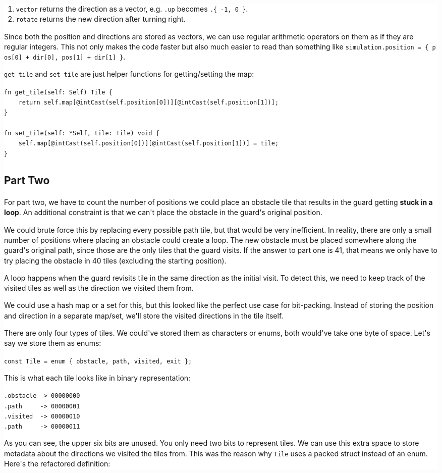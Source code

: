 1. `vector` returns the direction as a vector, e.g. `.up` becomes `.{ -1, 0 }`.
2. `rotate` returns the new direction after turning right.

Since both the position and directions are stored as vectors, we can use regular arithmetic operators on them as if they are regular integers. This not only makes the code faster but also much easier to read than something like `simulation.position = { pos[0] + dir[0], pos[1] + dir[1] }`.

`get_tile` and `set_tile` are just helper functions for getting/setting the map:

```zig
fn get_tile(self: Self) Tile {
    return self.map[@intCast(self.position[0])][@intCast(self.position[1])];
}

fn set_tile(self: *Self, tile: Tile) void {
    self.map[@intCast(self.position[0])][@intCast(self.position[1])] = tile;
}
```

## Part Two

For part two, we have to count the number of positions we could place an obstacle tile that results in the guard getting **stuck in a loop**. An additional constraint is that we can't place the obstacle in the guard's original position.

We could brute force this by replacing every possible path tile, but that would be very inefficient. In reality, there are only a small number of positions where placing an obstacle could create a loop. The new obstacle must be placed somewhere along the guard's original path, since those are the only tiles that the guard visits. If the answer to part one is 41, that means we only have to try placing the obstacle in 40 tiles (excluding the starting position).

A loop happens when the guard revisits tile in the same direction as the initial visit. To detect this, we need to keep track of the visited tiles as well as the direction we visited them from.

We could use a hash map or a set for this, but this looked like the perfect use case for bit-packing. Instead of storing the position and direction in a separate map/set, we'll store the visited directions in the tile itself.

There are only four types of tiles. We could've stored them as characters or enums, both would've take one byte of space. Let's say we store them as enums:

```zig
const Tile = enum { obstacle, path, visited, exit };
```

This is what each tile looks like in binary representation:

```plaintext
.obstacle -> 00000000
.path     -> 00000001
.visited  -> 00000010
.path     -> 00000011
```

As you can see, the upper six bits are unused. You only need two bits to represent tiles. We can use this extra space to store metadata about the directions we visited the tiles from. This was the reason why `Tile` uses a packed struct instead of an enum. Here's the refactored definition:
